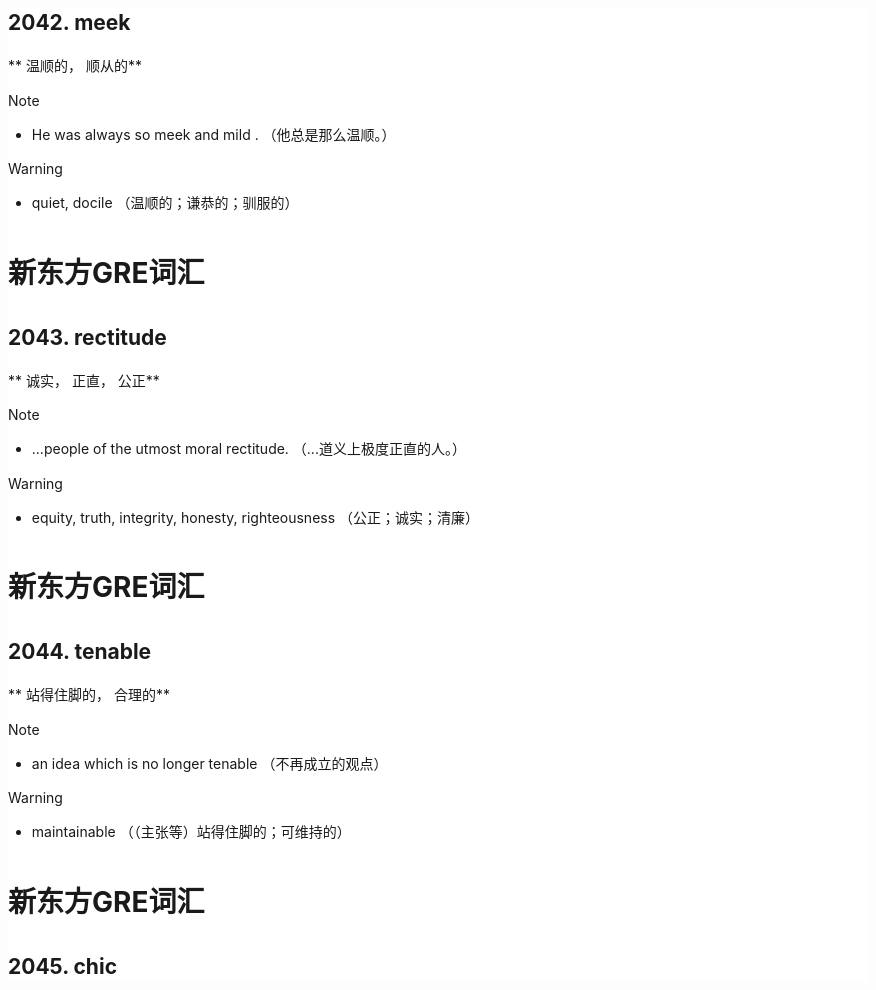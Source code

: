 ## 2042. meek

** 温顺的， 顺从的**

> [!NOTE]
>
> - He was always so meek and mild . （他总是那么温顺。）
>

> [!WARNING]
>
> - quiet, docile （温顺的；谦恭的；驯服的）
>

# 新东方GRE词汇

## 2043. rectitude

** 诚实， 正直， 公正**

> [!NOTE]
>
> - ...people of the utmost moral rectitude. （...道义上极度正直的人。）
>

> [!WARNING]
>
> - equity, truth, integrity, honesty, righteousness （公正；诚实；清廉）
>

# 新东方GRE词汇

## 2044. tenable

** 站得住脚的， 合理的**

> [!NOTE]
>
> - an idea which is no longer tenable （不再成立的观点）
>

> [!WARNING]
>
> - maintainable （（主张等）站得住脚的；可维持的）
>

# 新东方GRE词汇

## 2045. chic
